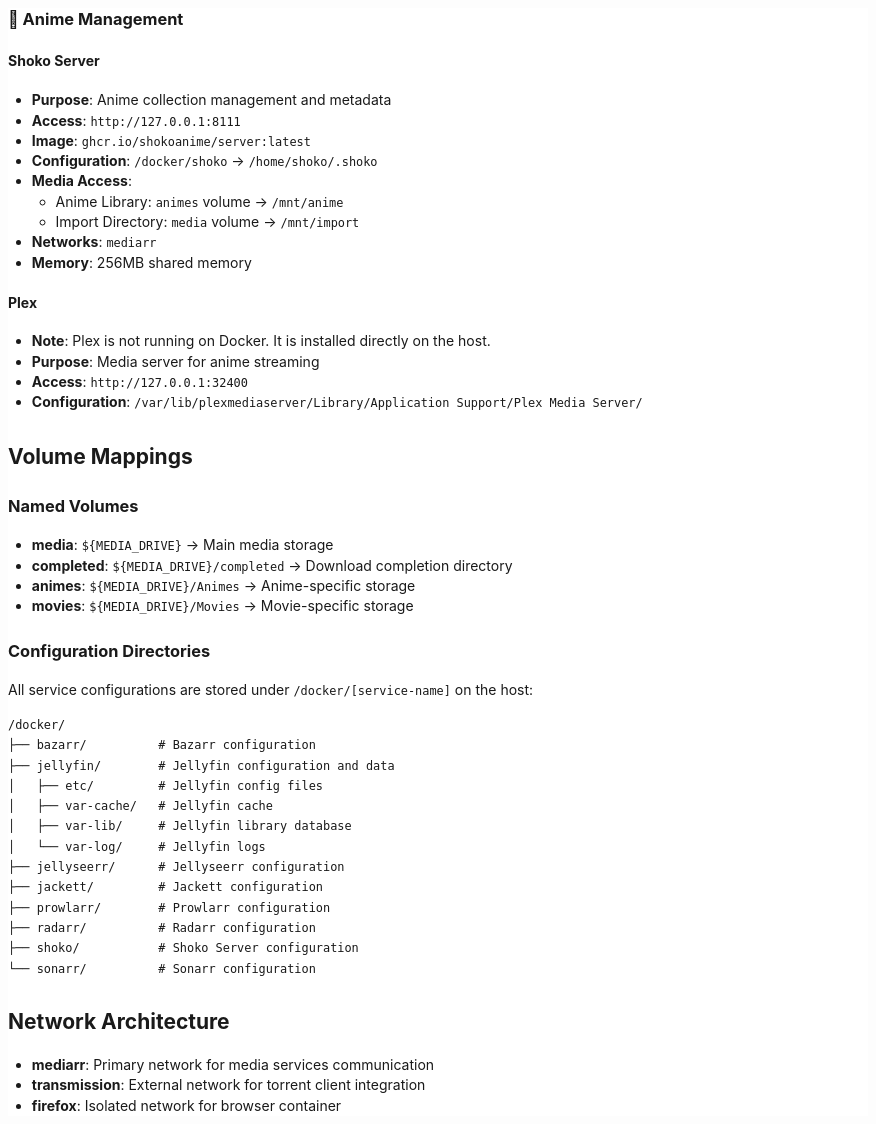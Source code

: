 ### 🎌 Anime Management

#### Shoko Server
- **Purpose**: Anime collection management and metadata
- **Access**: `http://127.0.0.1:8111`
- **Image**: `ghcr.io/shokoanime/server:latest`
- **Configuration**: `/docker/shoko` → `/home/shoko/.shoko`
- **Media Access**:
  - Anime Library: `animes` volume → `/mnt/anime`
  - Import Directory: `media` volume → `/mnt/import`
- **Networks**: `mediarr`
- **Memory**: 256MB shared memory

#### Plex
- **Note**: Plex is not running on Docker. It is installed directly on the host.
- **Purpose**: Media server for anime streaming
- **Access**: `http://127.0.0.1:32400`
- **Configuration**: `/var/lib/plexmediaserver/Library/Application Support/Plex Media Server/`

## Volume Mappings

### Named Volumes
- **media**: `${MEDIA_DRIVE}` → Main media storage
- **completed**: `${MEDIA_DRIVE}/completed` → Download completion directory
- **animes**: `${MEDIA_DRIVE}/Animes` → Anime-specific storage
- **movies**: `${MEDIA_DRIVE}/Movies` → Movie-specific storage

### Configuration Directories
All service configurations are stored under `/docker/[service-name]` on the host:

```
/docker/
├── bazarr/          # Bazarr configuration
├── jellyfin/        # Jellyfin configuration and data
│   ├── etc/         # Jellyfin config files
│   ├── var-cache/   # Jellyfin cache
│   ├── var-lib/     # Jellyfin library database
│   └── var-log/     # Jellyfin logs
├── jellyseerr/      # Jellyseerr configuration
├── jackett/         # Jackett configuration
├── prowlarr/        # Prowlarr configuration
├── radarr/          # Radarr configuration
├── shoko/           # Shoko Server configuration
└── sonarr/          # Sonarr configuration
```

## Network Architecture

- **mediarr**: Primary network for media services communication
- **transmission**: External network for torrent client integration
- **firefox**: Isolated network for browser container

